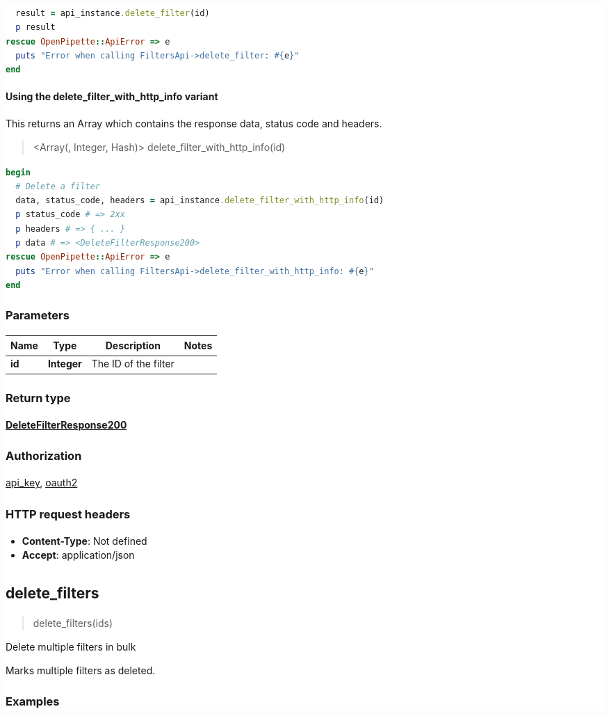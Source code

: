 ```ruby
  result = api_instance.delete_filter(id)
  p result
rescue OpenPipette::ApiError => e
  puts "Error when calling FiltersApi->delete_filter: #{e}"
end
```

#### Using the delete_filter_with_http_info variant

This returns an Array which contains the response data, status code and headers.

> <Array(<DeleteFilterResponse200>, Integer, Hash)> delete_filter_with_http_info(id)

```ruby
begin
  # Delete a filter
  data, status_code, headers = api_instance.delete_filter_with_http_info(id)
  p status_code # => 2xx
  p headers # => { ... }
  p data # => <DeleteFilterResponse200>
rescue OpenPipette::ApiError => e
  puts "Error when calling FiltersApi->delete_filter_with_http_info: #{e}"
end
```

### Parameters

| Name | Type | Description | Notes |
| ---- | ---- | ----------- | ----- |
| **id** | **Integer** | The ID of the filter |  |

### Return type

[**DeleteFilterResponse200**](DeleteFilterResponse200.md)

### Authorization

[api_key](../README.md#api_key), [oauth2](../README.md#oauth2)

### HTTP request headers

- **Content-Type**: Not defined
- **Accept**: application/json


## delete_filters

> <DeleteFiltersResponse200> delete_filters(ids)

Delete multiple filters in bulk

Marks multiple filters as deleted.

### Examples
